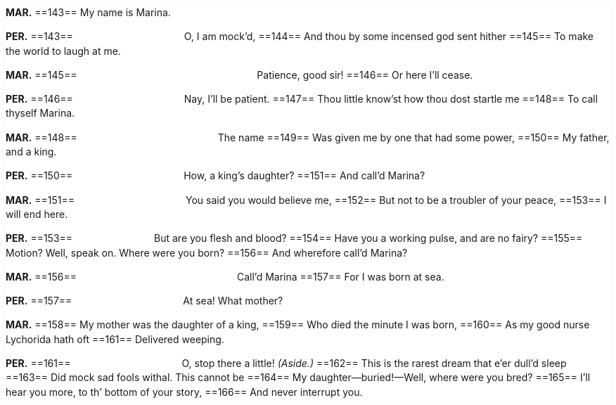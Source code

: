 **MAR.**
==143== My name is Marina.

**PER.**
==143==            O, I am mock’d,
==144== And thou by some incensed god sent hither
==145== To make the world to laugh at me.

**MAR.**
==145==                   Patience, good sir!
==146== Or here I’ll cease.

**PER.**
==146==            Nay, I’ll be patient.
==147== Thou little know’st how thou dost startle me
==148== To call thyself Marina.

**MAR.**
==148==               The name
==149== Was given me by one that had some power,
==150== My father, and a king.

**PER.**
==150==            How, a king’s daughter?
==151== And call’d Marina?

**MAR.**
==151==            You said you would believe me,
==152== But not to be a troubler of your peace,
==153== I will end here.

**PER.**
==153==         But are you flesh and blood?
==154== Have you a working pulse, and are no fairy?
==155== Motion? Well, speak on. Where were you born?
==156== And wherefore call’d Marina?

**MAR.**
==156==                 Call’d Marina
==157== For I was born at sea.

**PER.**
==157==            At sea! What mother?

**MAR.**
==158== My mother was the daughter of a king,
==159== Who died the minute I was born,
==160== As my good nurse Lychorida hath oft
==161== Delivered weeping.

**PER.**
==161==            O, stop there a little!
*(Aside.)*
==162== This is the rarest dream that e’er dull’d sleep
==163== Did mock sad fools withal. This cannot be
==164== My daughter—buried!—Well, where were you bred?
==165== I’ll hear you more, to th’ bottom of your story,
==166== And never interrupt you.
